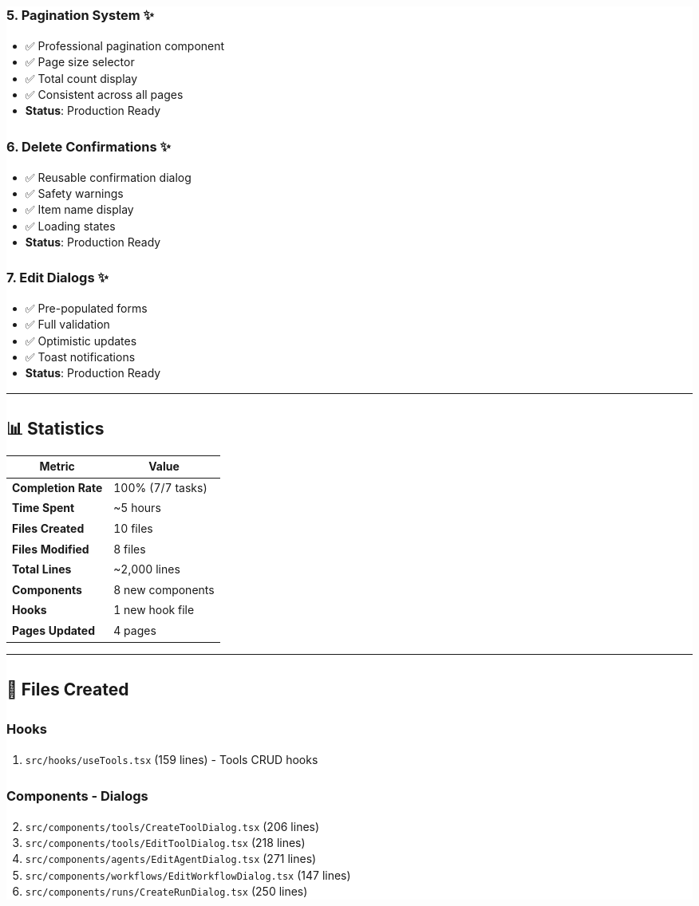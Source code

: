 ### **5. Pagination System** ✨
- ✅ Professional pagination component
- ✅ Page size selector
- ✅ Total count display
- ✅ Consistent across all pages
- **Status**: Production Ready

### **6. Delete Confirmations** ✨
- ✅ Reusable confirmation dialog
- ✅ Safety warnings
- ✅ Item name display
- ✅ Loading states
- **Status**: Production Ready

### **7. Edit Dialogs** ✨
- ✅ Pre-populated forms
- ✅ Full validation
- ✅ Optimistic updates
- ✅ Toast notifications
- **Status**: Production Ready

---

## 📊 **Statistics**

| Metric | Value |
|--------|-------|
| **Completion Rate** | 100% (7/7 tasks) |
| **Time Spent** | ~5 hours |
| **Files Created** | 10 files |
| **Files Modified** | 8 files |
| **Total Lines** | ~2,000 lines |
| **Components** | 8 new components |
| **Hooks** | 1 new hook file |
| **Pages Updated** | 4 pages |

---

## 📁 **Files Created**

### **Hooks**
1. `src/hooks/useTools.tsx` (159 lines) - Tools CRUD hooks

### **Components - Dialogs**
2. `src/components/tools/CreateToolDialog.tsx` (206 lines)
3. `src/components/tools/EditToolDialog.tsx` (218 lines)
4. `src/components/agents/EditAgentDialog.tsx` (271 lines)
5. `src/components/workflows/EditWorkflowDialog.tsx` (147 lines)
6. `src/components/runs/CreateRunDialog.tsx` (250 lines)
